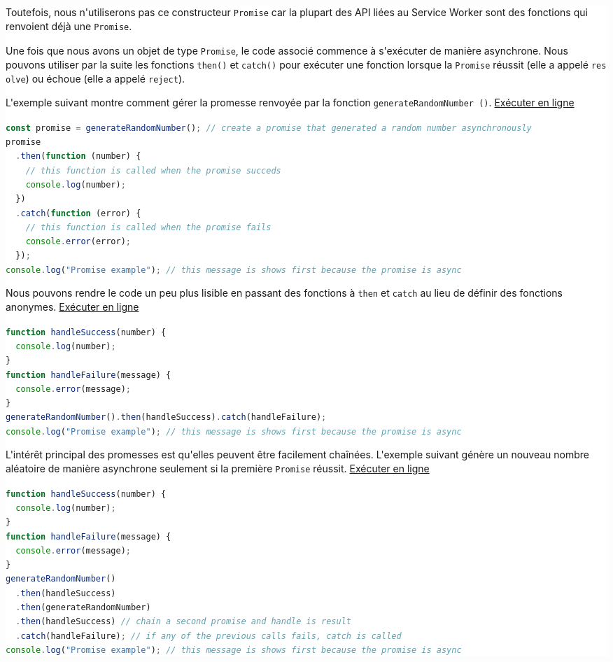 Toutefois, nous n'utiliserons pas ce constructeur `Promise` car la plupart des API liées au Service Worker sont des fonctions qui renvoient déjà une `Promise`.

Une fois que nous avons un objet de type `Promise`, le code associé commence à s'exécuter de manière asynchrone. Nous pouvons utiliser par la suite les fonctions `then()` et `catch()` pour exécuter une fonction lorsque la `Promise` réussit (elle a appelé `resolve`) ou échoue (elle a appelé `reject`).

L'exemple suivant montre comment gérer la promesse renvoyée par la fonction `generateRandomNumber ()`. [Exécuter en ligne](https://repl.it/@yostane/promise01)

```javascript
const promise = generateRandomNumber(); // create a promise that generated a random number asynchronously
promise
  .then(function (number) {
    // this function is called when the promise succeds
    console.log(number);
  })
  .catch(function (error) {
    // this function is called when the promise fails
    console.error(error);
  });
console.log("Promise example"); // this message is shows first because the promise is async
```

Nous pouvons rendre le code un peu plus lisible en passant des fonctions à `then` et `catch` au lieu de définir des fonctions anonymes. [Exécuter en ligne](https://repl.it/@yostane/promise02)

```javascript
function handleSuccess(number) {
  console.log(number);
}
function handleFailure(message) {
  console.error(message);
}
generateRandomNumber().then(handleSuccess).catch(handleFailure);
console.log("Promise example"); // this message is shows first because the promise is async
```

L'intérêt principal des promesses est qu'elles peuvent être facilement chaînées. L'exemple suivant génère un nouveau nombre aléatoire de manière asynchrone seulement si la première `Promise` réussit. [Exécuter en ligne](https://repl.it/@yostane/promise03)

```javascript
function handleSuccess(number) {
  console.log(number);
}
function handleFailure(message) {
  console.error(message);
}
generateRandomNumber()
  .then(handleSuccess)
  .then(generateRandomNumber)
  .then(handleSuccess) // chain a second promise and handle is result
  .catch(handleFailure); // if any of the previous calls fails, catch is called
console.log("Promise example"); // this message is shows first because the promise is async
```
